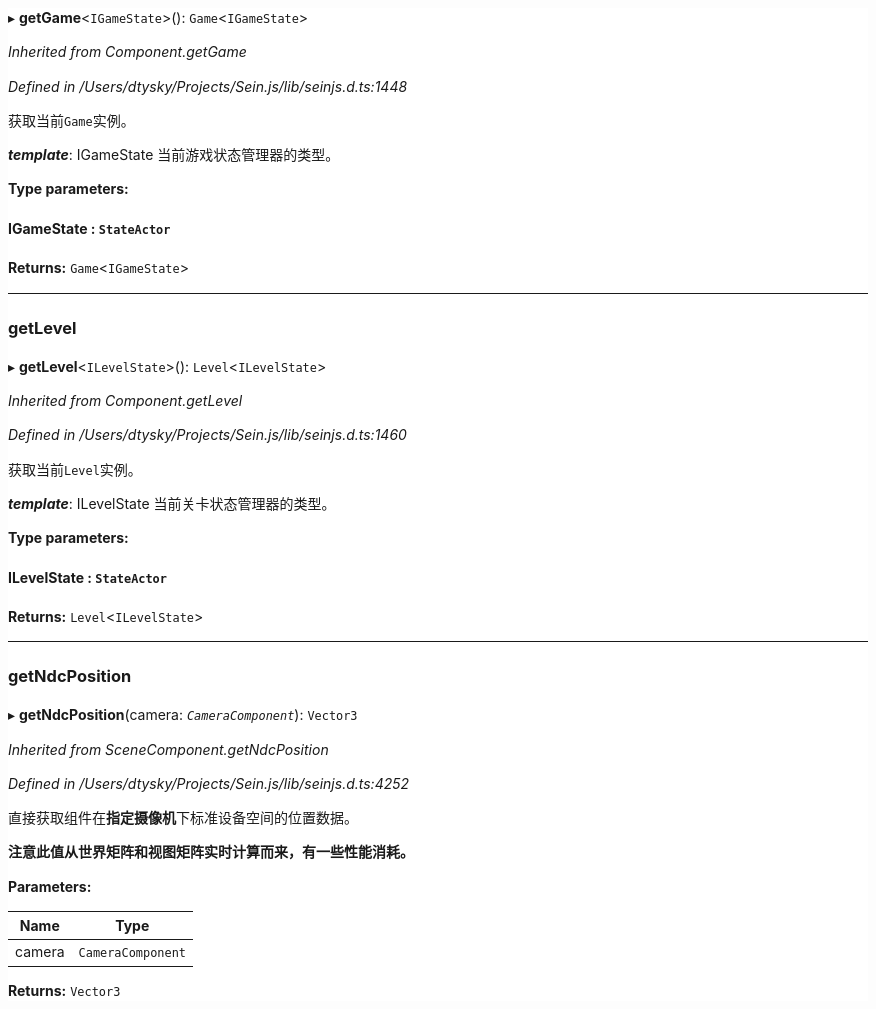 ▸ **getGame**<`IGameState`>(): `Game`<`IGameState`>

*Inherited from Component.getGame*

*Defined in /Users/dtysky/Projects/Sein.js/lib/seinjs.d.ts:1448*

获取当前`Game`实例。

*__template__*: IGameState 当前游戏状态管理器的类型。

**Type parameters:**

#### IGameState :  `StateActor`

**Returns:** `Game`<`IGameState`>

___
<a id="getlevel"></a>

###  getLevel

▸ **getLevel**<`ILevelState`>(): `Level`<`ILevelState`>

*Inherited from Component.getLevel*

*Defined in /Users/dtysky/Projects/Sein.js/lib/seinjs.d.ts:1460*

获取当前`Level`实例。

*__template__*: ILevelState 当前关卡状态管理器的类型。

**Type parameters:**

#### ILevelState :  `StateActor`

**Returns:** `Level`<`ILevelState`>

___
<a id="getndcposition"></a>

###  getNdcPosition

▸ **getNdcPosition**(camera: *`CameraComponent`*): `Vector3`

*Inherited from SceneComponent.getNdcPosition*

*Defined in /Users/dtysky/Projects/Sein.js/lib/seinjs.d.ts:4252*

直接获取组件在**指定摄像机**下标准设备空间的位置数据。

**注意此值从世界矩阵和视图矩阵实时计算而来，有一些性能消耗。**

**Parameters:**

| Name | Type |
| ------ | ------ |
| camera | `CameraComponent` |

**Returns:** `Vector3`
